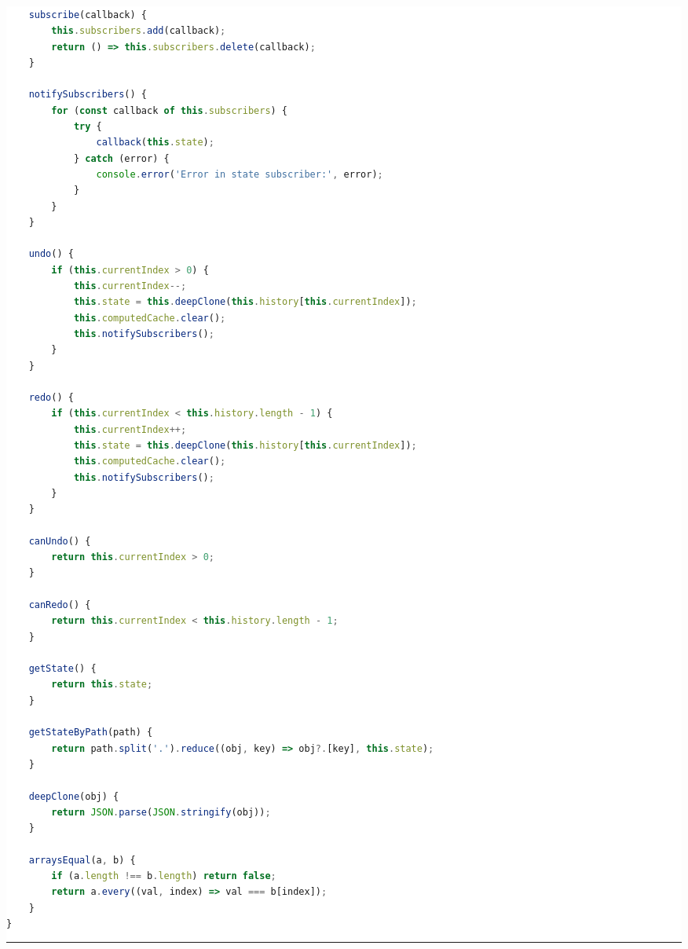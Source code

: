 ```javascript
    subscribe(callback) {
        this.subscribers.add(callback);
        return () => this.subscribers.delete(callback);
    }
    
    notifySubscribers() {
        for (const callback of this.subscribers) {
            try {
                callback(this.state);
            } catch (error) {
                console.error('Error in state subscriber:', error);
            }
        }
    }
    
    undo() {
        if (this.currentIndex > 0) {
            this.currentIndex--;
            this.state = this.deepClone(this.history[this.currentIndex]);
            this.computedCache.clear();
            this.notifySubscribers();
        }
    }
    
    redo() {
        if (this.currentIndex < this.history.length - 1) {
            this.currentIndex++;
            this.state = this.deepClone(this.history[this.currentIndex]);
            this.computedCache.clear();
            this.notifySubscribers();
        }
    }
    
    canUndo() {
        return this.currentIndex > 0;
    }
    
    canRedo() {
        return this.currentIndex < this.history.length - 1;
    }
    
    getState() {
        return this.state;
    }
    
    getStateByPath(path) {
        return path.split('.').reduce((obj, key) => obj?.[key], this.state);
    }
    
    deepClone(obj) {
        return JSON.parse(JSON.stringify(obj));
    }
    
    arraysEqual(a, b) {
        if (a.length !== b.length) return false;
        return a.every((val, index) => val === b[index]);
    }
}
```

---
